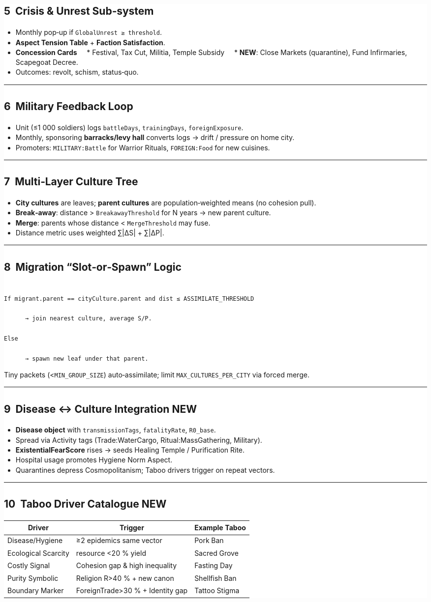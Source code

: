 ## 5  Crisis & Unrest Sub‑system
* Monthly pop‑up if `GlobalUnrest ≥ threshold`.  
* **Aspect Tension Table** + **Faction Satisfaction**.  
* **Concession Cards**  
  * Festival, Tax Cut, Militia, Temple Subsidy  
  * **NEW**: Close Markets (quarantine), Fund Infirmaries, Scapegoat Decree.  
* Outcomes: revolt, schism, status‑quo.

---
## 6  Military Feedback Loop
* Unit (≤1 000 soldiers) logs `battleDays`, `trainingDays`, `foreignExposure`.  
* Monthly, sponsoring **barracks/levy hall** converts logs → drift / pressure on home city.  
* Promoters: `MILITARY:Battle` for Warrior Rituals, `FOREIGN:Food` for new cuisines.

---
## 7  Multi‑Layer Culture Tree
* **City cultures** are leaves; **parent cultures** are population‑weighted means (no cohesion pull).  
* **Break‑away**: distance > `BreakawayThreshold` for N years → new parent culture.  
* **Merge**: parents whose distance < `MergeThreshold` may fuse.  
* Distance metric uses weighted ∑|ΔS| + ∑|ΔP|.

---
## 8  Migration “Slot‑or‑Spawn” Logic
```

If migrant.parent == cityCulture.parent and dist ≤ ASSIMILATE_THRESHOLD

      → join nearest culture, average S/P.

Else

      → spawn new leaf under that parent.

```
Tiny packets (<`MIN_GROUP_SIZE`) auto‑assimilate; limit `MAX_CULTURES_PER_CITY` via forced merge.

---
## 9  Disease ↔ Culture Integration **NEW**
* **Disease object** with `transmissionTags`, `fatalityRate`, `R0_base`.  
* Spread via Activity tags (Trade:WaterCargo, Ritual:MassGathering, Military).  
* **ExistentialFearScore** rises → seeds Healing Temple / Purification Rite.  
* Hospital usage promotes Hygiene Norm Aspect.  
* Quarantines depress Cosmopolitanism; Taboo drivers trigger on repeat vectors.

---
## 10  Taboo Driver Catalogue **NEW**
| Driver | Trigger | Example Taboo |
|--------|---------|---------------|
| Disease/Hygiene | ≥2 epidemics same vector | Pork Ban |
| Ecological Scarcity | resource <20 % yield | Sacred Grove |
| Costly Signal | Cohesion gap & high inequality | Fasting Day |
| Purity Symbolic | Religion R>40 % + new canon | Shellfish Ban |
| Boundary Marker | ForeignTrade>30 % + Identity gap | Tattoo Stigma |